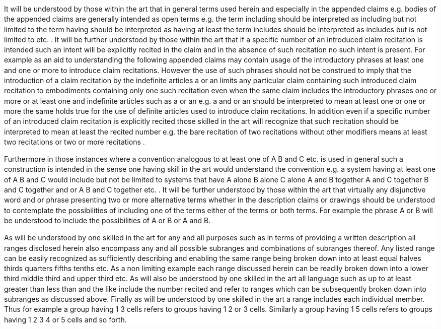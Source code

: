 It will be understood by those within the art that in general terms used herein and especially in the appended claims e.g. bodies of the appended claims are generally intended as open terms e.g. the term including should be interpreted as including but not limited to the term having should be interpreted as having at least the term includes should be interpreted as includes but is not limited to etc. . It will be further understood by those within the art that if a specific number of an introduced claim recitation is intended such an intent will be explicitly recited in the claim and in the absence of such recitation no such intent is present. For example as an aid to understanding the following appended claims may contain usage of the introductory phrases at least one and one or more to introduce claim recitations. However the use of such phrases should not be construed to imply that the introduction of a claim recitation by the indefinite articles a or an limits any particular claim containing such introduced claim recitation to embodiments containing only one such recitation even when the same claim includes the introductory phrases one or more or at least one and indefinite articles such as a or an e.g. a and or an should be interpreted to mean at least one or one or more the same holds true for the use of definite articles used to introduce claim recitations. In addition even if a specific number of an introduced claim recitation is explicitly recited those skilled in the art will recognize that such recitation should be interpreted to mean at least the recited number e.g. the bare recitation of two recitations without other modifiers means at least two recitations or two or more recitations .

Furthermore in those instances where a convention analogous to at least one of A B and C etc. is used in general such a construction is intended in the sense one having skill in the art would understand the convention e.g. a system having at least one of A B and C would include but not be limited to systems that have A alone B alone C alone A and B together A and C together B and C together and or A B and C together etc. . It will be further understood by those within the art that virtually any disjunctive word and or phrase presenting two or more alternative terms whether in the description claims or drawings should be understood to contemplate the possibilities of including one of the terms either of the terms or both terms. For example the phrase A or B will be understood to include the possibilities of A or B or A and B. 

As will be understood by one skilled in the art for any and all purposes such as in terms of providing a written description all ranges disclosed herein also encompass any and all possible subranges and combinations of subranges thereof. Any listed range can be easily recognized as sufficiently describing and enabling the same range being broken down into at least equal halves thirds quarters fifths tenths etc. As a non limiting example each range discussed herein can be readily broken down into a lower third middle third and upper third etc. As will also be understood by one skilled in the art all language such as up to at least greater than less than and the like include the number recited and refer to ranges which can be subsequently broken down into subranges as discussed above. Finally as will be understood by one skilled in the art a range includes each individual member. Thus for example a group having 1 3 cells refers to groups having 1 2 or 3 cells. Similarly a group having 1 5 cells refers to groups having 1 2 3 4 or 5 cells and so forth.

